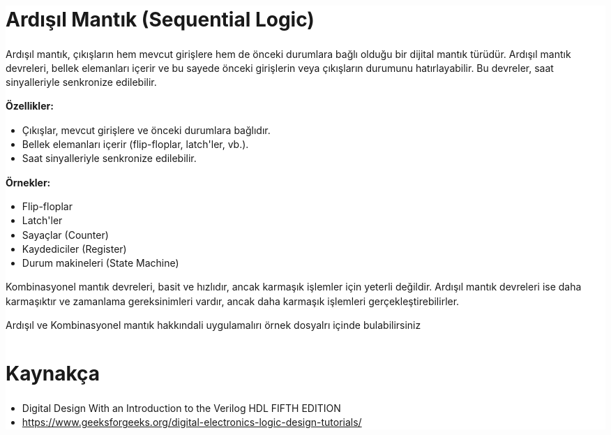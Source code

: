 # Ardışıl Mantık (Sequential Logic)

Ardışıl mantık, çıkışların hem mevcut girişlere hem de önceki durumlara bağlı olduğu bir dijital mantık türüdür. Ardışıl mantık devreleri, bellek elemanları içerir ve bu sayede önceki girişlerin veya çıkışların durumunu hatırlayabilir. Bu devreler, saat sinyalleriyle senkronize edilebilir.

**Özellikler:**
- Çıkışlar, mevcut girişlere ve önceki durumlara bağlıdır.
- Bellek elemanları içerir (flip-floplar, latch'ler, vb.).
- Saat sinyalleriyle senkronize edilebilir.

**Örnekler:**
- Flip-floplar
- Latch'ler
- Sayaçlar (Counter)
- Kaydediciler (Register)
- Durum makineleri (State Machine)

Kombinasyonel mantık devreleri, basit ve hızlıdır, ancak karmaşık işlemler için yeterli değildir. Ardışıl mantık devreleri ise daha karmaşıktır ve zamanlama gereksinimleri vardır, ancak daha karmaşık işlemleri gerçekleştirebilirler.

Ardışıl ve Kombinasyonel mantık hakkındali uygulamalırı örnek dosyalrı içinde bulabilirsiniz

# Kaynakça

- Digital Design With an Introduction to the Verilog HDL FIFTH EDITION
- https://www.geeksforgeeks.org/digital-electronics-logic-design-tutorials/
